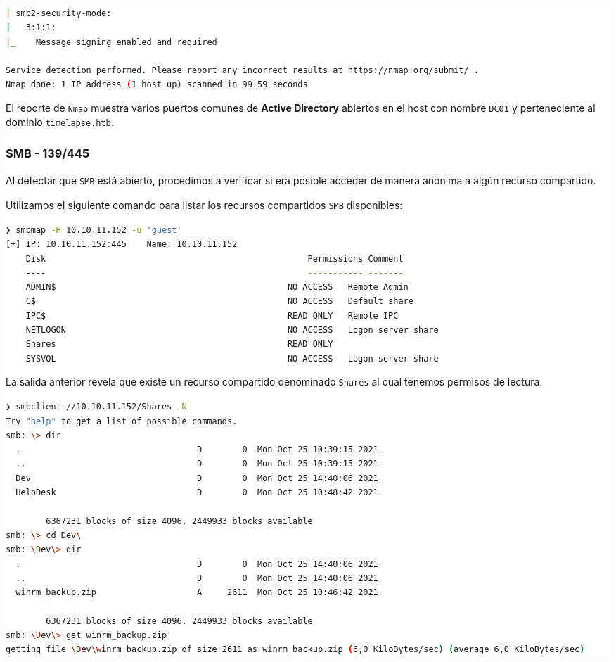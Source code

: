 ```bash
| smb2-security-mode: 
|   3:1:1: 
|_    Message signing enabled and required

Service detection performed. Please report any incorrect results at https://nmap.org/submit/ .
Nmap done: 1 IP address (1 host up) scanned in 99.59 seconds
```

El reporte de `Nmap` muestra varios puertos comunes de **Active Directory** abiertos en el host con nombre `DC01` y perteneciente al dominio `timelapse.htb`.

### SMB - 139/445

Al detectar que `SMB` está abierto, procedimos a verificar si era posible acceder de manera anónima a algún recurso compartido.

Utilizamos el siguiente comando para listar los recursos compartidos `SMB` disponibles:

```bash
❯ smbmap -H 10.10.11.152 -u 'guest'
[+] IP: 10.10.11.152:445	Name: 10.10.11.152                                      
	Disk                                                  	Permissions	Comment
	----                                                  	-----------	-------
	ADMIN$                                            	NO ACCESS	Remote Admin
	C$                                                	NO ACCESS	Default share
	IPC$                                              	READ ONLY	Remote IPC
	NETLOGON                                          	NO ACCESS	Logon server share 
	Shares                                            	READ ONLY	
	SYSVOL                                            	NO ACCESS	Logon server share
```

La salida anterior revela que existe un recurso compartido denominado `Shares` al cual tenemos permisos de lectura.

```bash
❯ smbclient //10.10.11.152/Shares -N
Try "help" to get a list of possible commands.
smb: \> dir
  .                                   D        0  Mon Oct 25 10:39:15 2021
  ..                                  D        0  Mon Oct 25 10:39:15 2021
  Dev                                 D        0  Mon Oct 25 14:40:06 2021
  HelpDesk                            D        0  Mon Oct 25 10:48:42 2021

		6367231 blocks of size 4096. 2449933 blocks available
smb: \> cd Dev\
smb: \Dev\> dir
  .                                   D        0  Mon Oct 25 14:40:06 2021
  ..                                  D        0  Mon Oct 25 14:40:06 2021
  winrm_backup.zip                    A     2611  Mon Oct 25 10:46:42 2021

		6367231 blocks of size 4096. 2449933 blocks available
smb: \Dev\> get winrm_backup.zip 
getting file \Dev\winrm_backup.zip of size 2611 as winrm_backup.zip (6,0 KiloBytes/sec) (average 6,0 KiloBytes/sec)
```
